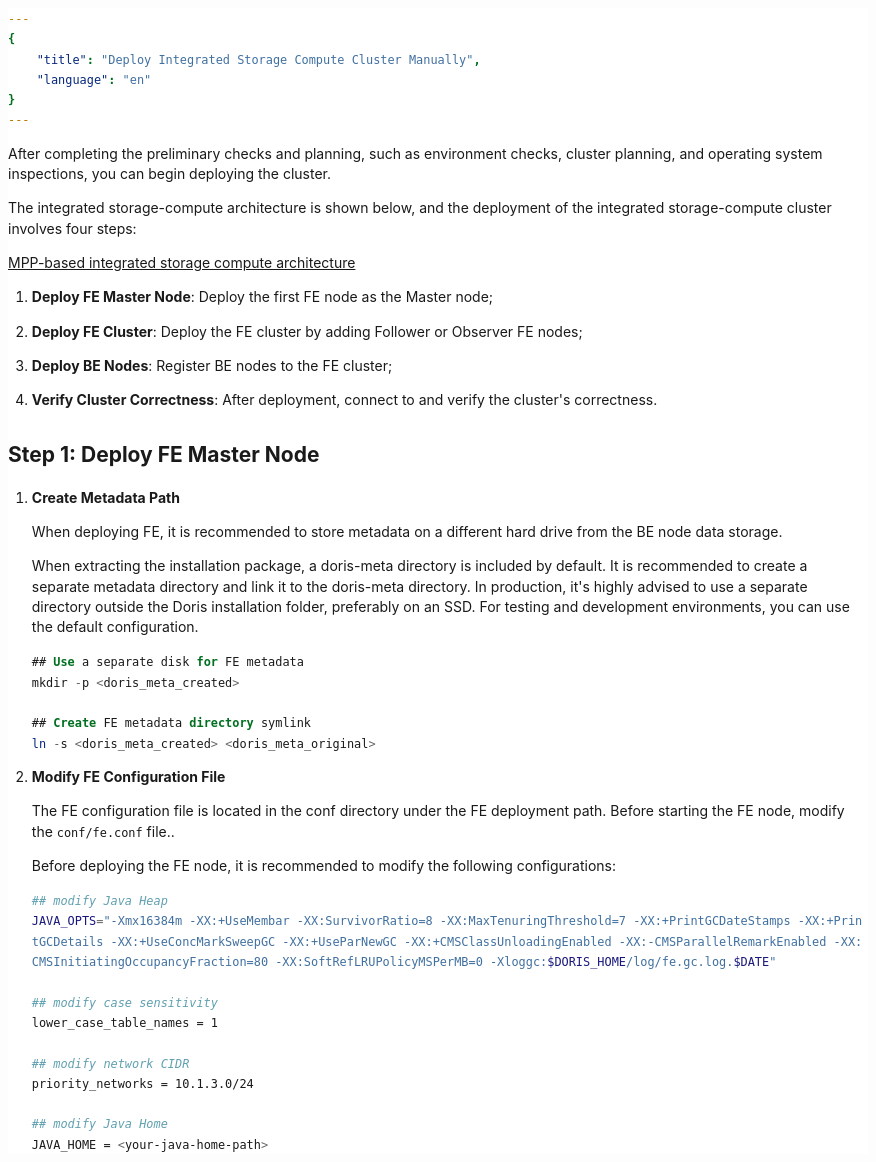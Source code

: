 ```yaml
---
{
    "title": "Deploy Integrated Storage Compute Cluster Manually",
    "language": "en"
}
---
```




After completing the preliminary checks and planning, such as environment checks, cluster planning, and operating system inspections, you can begin deploying the cluster.

The integrated storage-compute architecture is shown below, and the deployment of the integrated storage-compute cluster involves four steps:

[MPP-based integrated storage compute architecture](/images/getting-started/apache-doris-technical-overview.png)

1. **Deploy FE Master Node**: Deploy the first FE node as the Master node;
   
2. **Deploy FE Cluster**: Deploy the FE cluster by adding Follower or Observer FE nodes;
   
3. **Deploy BE Nodes**: Register BE nodes to the FE cluster;
   
4. **Verify Cluster Correctness**: After deployment, connect to and verify the cluster's correctness.

## Step 1: Deploy FE Master Node

1. **Create Metadata Path**

   When deploying FE, it is recommended to store metadata on a different hard drive from the BE node data storage.

   When extracting the installation package, a doris-meta directory is included by default. It is recommended to create a separate metadata directory and link it to the doris-meta directory. In production, it's highly advised to use a separate directory outside the Doris installation folder, preferably on an SSD. For testing and development environments, you can use the default configuration.
   
   ```sql
   ## Use a separate disk for FE metadata
   mkdir -p <doris_meta_created>
      
   ## Create FE metadata directory symlink
   ln -s <doris_meta_created> <doris_meta_original>
   ```

2. **Modify FE Configuration File**

   The FE configuration file is located in the conf directory under the FE deployment path. Before starting the FE node, modify the `conf/fe.conf` file..

   Before deploying the FE node, it is recommended to modify the following configurations:

   ```Bash
   ## modify Java Heap
   JAVA_OPTS="-Xmx16384m -XX:+UseMembar -XX:SurvivorRatio=8 -XX:MaxTenuringThreshold=7 -XX:+PrintGCDateStamps -XX:+PrintGCDetails -XX:+UseConcMarkSweepGC -XX:+UseParNewGC -XX:+CMSClassUnloadingEnabled -XX:-CMSParallelRemarkEnabled -XX:CMSInitiatingOccupancyFraction=80 -XX:SoftRefLRUPolicyMSPerMB=0 -Xloggc:$DORIS_HOME/log/fe.gc.log.$DATE"
      
   ## modify case sensitivity
   lower_case_table_names = 1
     
   ## modify network CIDR 
   priority_networks = 10.1.3.0/24
      
   ## modify Java Home
   JAVA_HOME = <your-java-home-path>
   ```